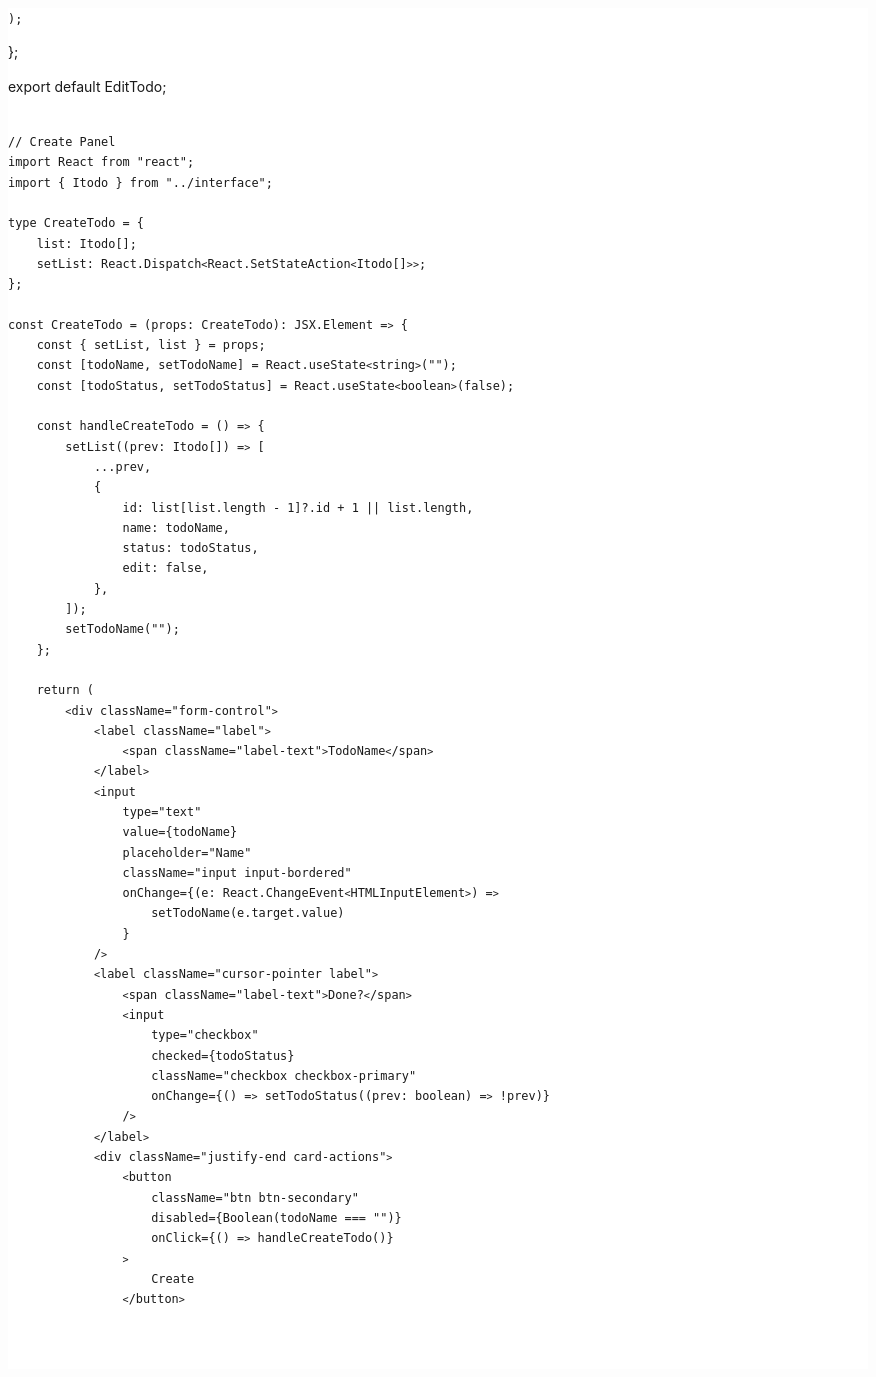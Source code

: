     );
};

export default EditTodo;

</code></pre>

<pre><code class="language-jsx">
// Create Panel
import React from "react";
import { Itodo } from "../interface";

type CreateTodo = {
    list: Itodo[];
    setList: React.Dispatch<code><</code>React.SetStateAction<code><</code>Itodo[]<code>></code><code>></code>;
};

const CreateTodo = (props: CreateTodo): JSX.Element =<code>></code> {
    const { setList, list } = props;
    const [todoName, setTodoName] = React.useState<code><</code>string<code>></code>("");
    const [todoStatus, setTodoStatus] = React.useState<code><</code>boolean<code>></code>(false);

    const handleCreateTodo = () =<code>></code> {
        setList((prev: Itodo[]) =<code>></code> [
            ...prev,
            {
                id: list[list.length - 1]?.id + 1 || list.length,
                name: todoName,
                status: todoStatus,
                edit: false,
            },
        ]);
        setTodoName("");
    };

    return (
        <code><</code>div className="form-control"<code>></code>
            <code><</code>label className="label"<code>></code>
                <code><</code>span className="label-text"<code>></code>TodoName<code><</code>/span<code>></code>
            <code><</code>/label<code>></code>
            <code><</code>input
                type="text"
                value={todoName}
                placeholder="Name"
                className="input input-bordered"
                onChange={(e: React.ChangeEvent<code><</code>HTMLInputElement<code>></code>) =<code>></code>
                    setTodoName(e.target.value)
                }
            /<code>></code>
            <code><</code>label className="cursor-pointer label"<code>></code>
                <code><</code>span className="label-text"<code>></code>Done?<code><</code>/span<code>></code>
                <code><</code>input
                    type="checkbox"
                    checked={todoStatus}
                    className="checkbox checkbox-primary"
                    onChange={() =<code>></code> setTodoStatus((prev: boolean) =<code>></code> !prev)}
                /<code>></code>
            <code><</code>/label<code>></code>
            <code><</code>div className="justify-end card-actions"<code>></code>
                <code><</code>button
                    className="btn btn-secondary"
                    disabled={Boolean(todoName === "")}
                    onClick={() =<code>></code> handleCreateTodo()}
                <code>></code>
                    Create
                <code><</code>/button<code>></code>